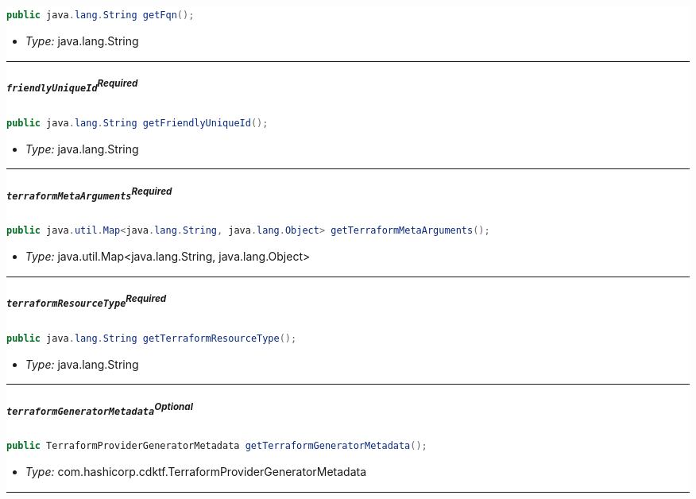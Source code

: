 ```java
public java.lang.String getFqn();
```

- *Type:* java.lang.String

---

##### `friendlyUniqueId`<sup>Required</sup> <a name="friendlyUniqueId" id="@cdktf/provider-okta.appSignonPolicyRule.AppSignonPolicyRule.property.friendlyUniqueId"></a>

```java
public java.lang.String getFriendlyUniqueId();
```

- *Type:* java.lang.String

---

##### `terraformMetaArguments`<sup>Required</sup> <a name="terraformMetaArguments" id="@cdktf/provider-okta.appSignonPolicyRule.AppSignonPolicyRule.property.terraformMetaArguments"></a>

```java
public java.util.Map<java.lang.String, java.lang.Object> getTerraformMetaArguments();
```

- *Type:* java.util.Map<java.lang.String, java.lang.Object>

---

##### `terraformResourceType`<sup>Required</sup> <a name="terraformResourceType" id="@cdktf/provider-okta.appSignonPolicyRule.AppSignonPolicyRule.property.terraformResourceType"></a>

```java
public java.lang.String getTerraformResourceType();
```

- *Type:* java.lang.String

---

##### `terraformGeneratorMetadata`<sup>Optional</sup> <a name="terraformGeneratorMetadata" id="@cdktf/provider-okta.appSignonPolicyRule.AppSignonPolicyRule.property.terraformGeneratorMetadata"></a>

```java
public TerraformProviderGeneratorMetadata getTerraformGeneratorMetadata();
```

- *Type:* com.hashicorp.cdktf.TerraformProviderGeneratorMetadata

---
